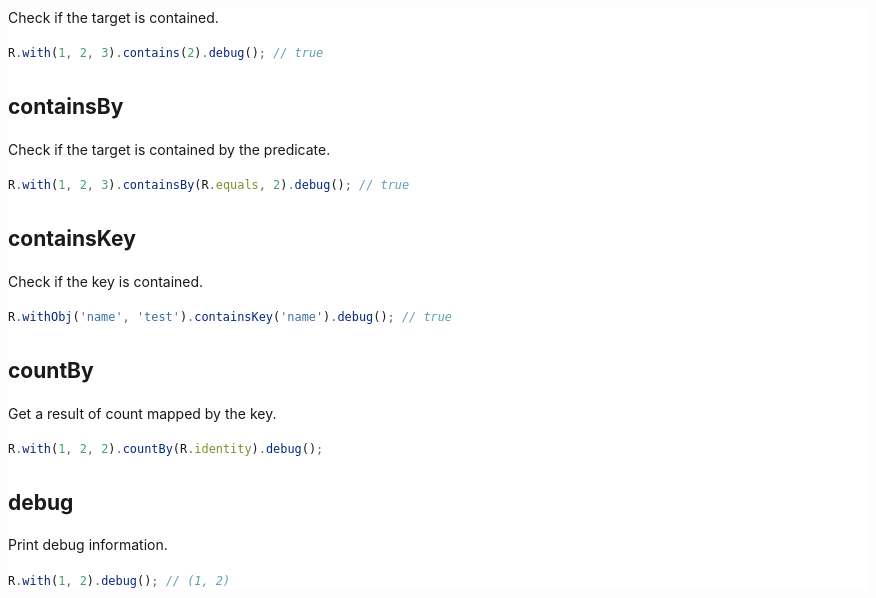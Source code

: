 Check if the target is contained.

```javascript
R.with(1, 2, 3).contains(2).debug(); // true
```

</article>


<article id="10">

## containsBy

Check if the target is contained by the predicate.

```javascript
R.with(1, 2, 3).containsBy(R.equals, 2).debug(); // true
```

</article>


<article id="11">

## containsKey

Check if the key is contained.

```javascript
R.withObj('name', 'test').containsKey('name').debug(); // true
```

</article>


<article id="12">

## countBy

Get a result of count mapped by the key.

```javascript
R.with(1, 2, 2).countBy(R.identity).debug();
```

</article>


<article id="13">

## debug

Print debug information.

```javascript
R.with(1, 2).debug(); // (1, 2)
```

</article>


